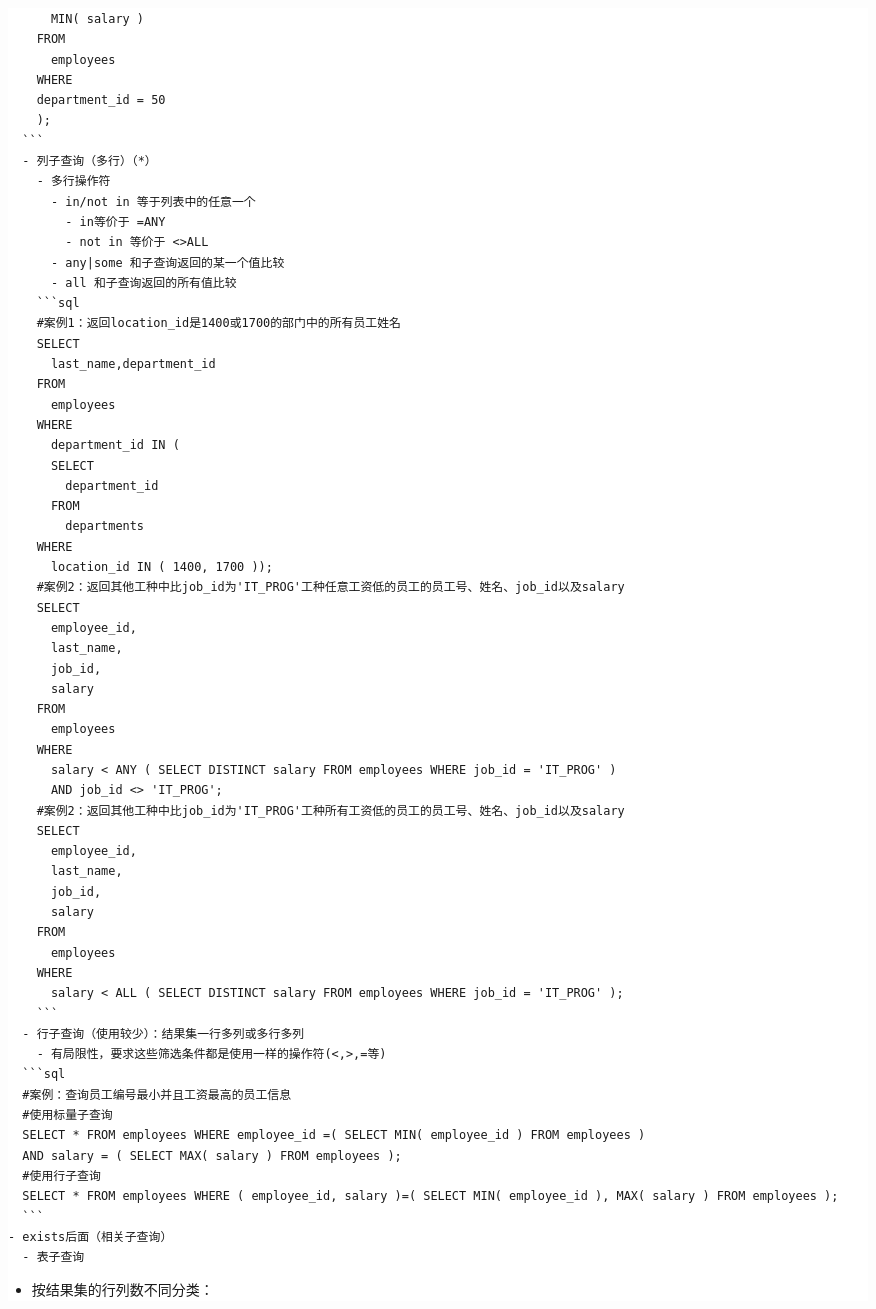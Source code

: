           MIN( salary )
        FROM
          employees 
        WHERE
        department_id = 50 
        );
      ``` 
      - 列子查询（多行）（*）
        - 多行操作符
          - in/not in 等于列表中的任意一个 
            - in等价于 =ANY
            - not in 等价于 <>ALL
          - any|some 和子查询返回的某一个值比较
          - all 和子查询返回的所有值比较
        ```sql
        #案例1：返回location_id是1400或1700的部门中的所有员工姓名
        SELECT
          last_name,department_id
        FROM
          employees 
        WHERE
          department_id IN (
          SELECT
            department_id 
          FROM
            departments
        WHERE
          location_id IN ( 1400, 1700 ));
        #案例2：返回其他工种中比job_id为'IT_PROG'工种任意工资低的员工的员工号、姓名、job_id以及salary
        SELECT
          employee_id,
          last_name,
          job_id,
          salary 
        FROM
          employees 
        WHERE
          salary < ANY ( SELECT DISTINCT salary FROM employees WHERE job_id = 'IT_PROG' ) 
          AND job_id <> 'IT_PROG';
        #案例2：返回其他工种中比job_id为'IT_PROG'工种所有工资低的员工的员工号、姓名、job_id以及salary
        SELECT
          employee_id,
          last_name,
          job_id,
          salary 
        FROM
          employees 
        WHERE
          salary < ALL ( SELECT DISTINCT salary FROM employees WHERE job_id = 'IT_PROG' );
        ``` 
      - 行子查询（使用较少）：结果集一行多列或多行多列
        - 有局限性，要求这些筛选条件都是使用一样的操作符(<,>,=等)
      ```sql
      #案例：查询员工编号最小并且工资最高的员工信息
      #使用标量子查询
      SELECT * FROM employees WHERE employee_id =( SELECT MIN( employee_id ) FROM employees ) 
      AND salary = ( SELECT MAX( salary ) FROM employees );
      #使用行子查询
      SELECT * FROM employees WHERE ( employee_id, salary )=( SELECT MIN( employee_id ), MAX( salary ) FROM employees );
      ``` 
    - exists后面（相关子查询）
      - 表子查询
  - 按结果集的行列数不同分类：